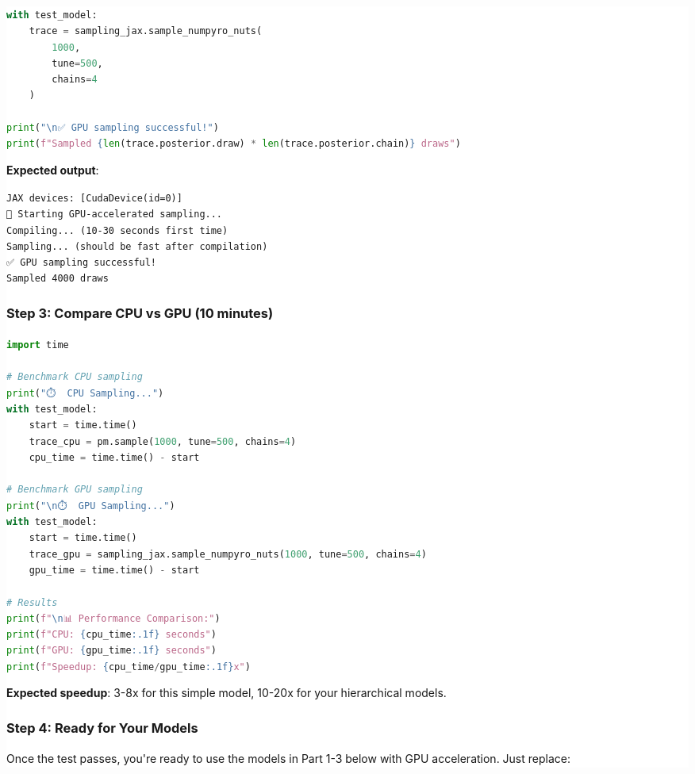 ```python
with test_model:
    trace = sampling_jax.sample_numpyro_nuts(
        1000,
        tune=500,
        chains=4
    )

print("\n✅ GPU sampling successful!")
print(f"Sampled {len(trace.posterior.draw) * len(trace.posterior.chain)} draws")
```

**Expected output**:
```
JAX devices: [CudaDevice(id=0)]
🚀 Starting GPU-accelerated sampling...
Compiling... (10-30 seconds first time)
Sampling... (should be fast after compilation)
✅ GPU sampling successful!
Sampled 4000 draws
```

### Step 3: Compare CPU vs GPU (10 minutes)

```python
import time

# Benchmark CPU sampling
print("⏱️  CPU Sampling...")
with test_model:
    start = time.time()
    trace_cpu = pm.sample(1000, tune=500, chains=4)
    cpu_time = time.time() - start

# Benchmark GPU sampling
print("\n⏱️  GPU Sampling...")
with test_model:
    start = time.time()
    trace_gpu = sampling_jax.sample_numpyro_nuts(1000, tune=500, chains=4)
    gpu_time = time.time() - start

# Results
print(f"\n📊 Performance Comparison:")
print(f"CPU: {cpu_time:.1f} seconds")
print(f"GPU: {gpu_time:.1f} seconds")
print(f"Speedup: {cpu_time/gpu_time:.1f}x")
```

**Expected speedup**: 3-8x for this simple model, 10-20x for your hierarchical models.

### Step 4: Ready for Your Models

Once the test passes, you're ready to use the models in Part 1-3 below with GPU acceleration. Just replace:
